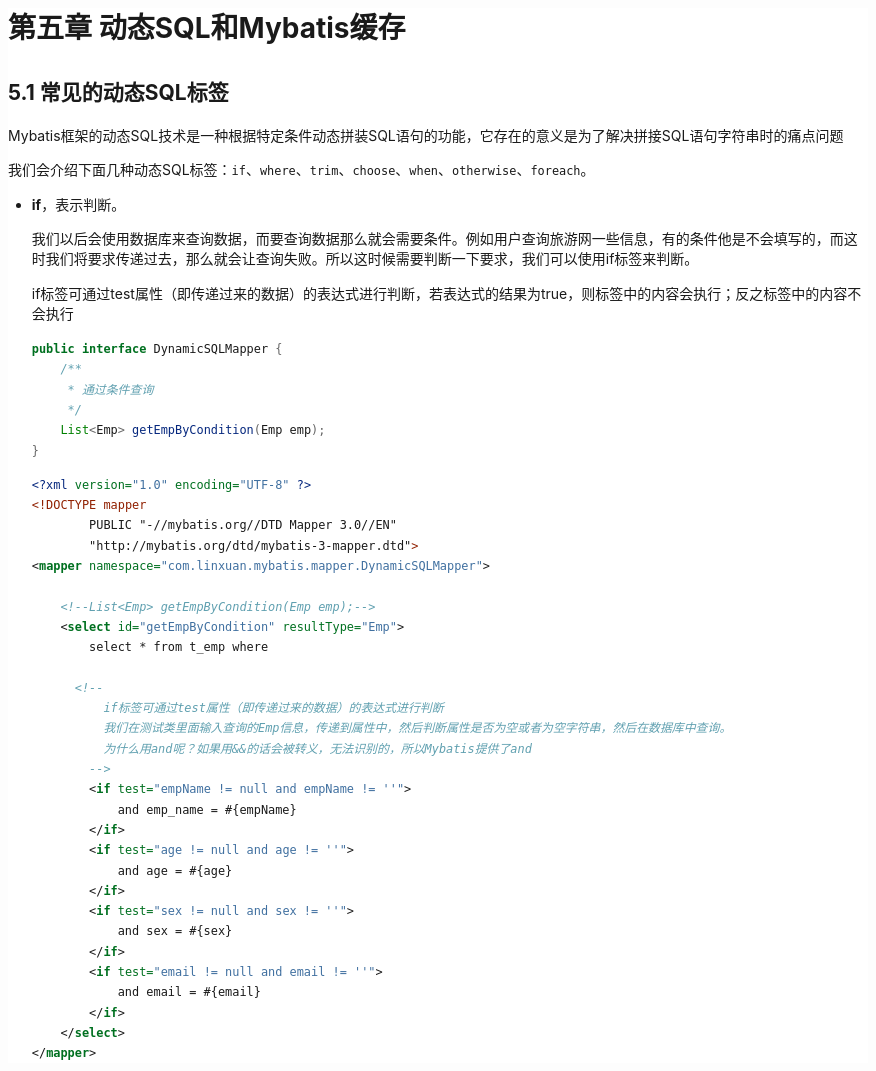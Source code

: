 # 第五章 动态SQL和Mybatis缓存

## 5.1 常见的动态SQL标签

Mybatis框架的动态SQL技术是一种根据特定条件动态拼装SQL语句的功能，它存在的意义是为了解决拼接SQL语句字符串时的痛点问题

我们会介绍下面几种动态SQL标签：`if`、`where`、`trim`、`choose`、`when`、`otherwise`、`foreach`。

* **if**，表示判断。

  我们以后会使用数据库来查询数据，而要查询数据那么就会需要条件。例如用户查询旅游网一些信息，有的条件他是不会填写的，而这时我们将要求传递过去，那么就会让查询失败。所以这时候需要判断一下要求，我们可以使用if标签来判断。

  if标签可通过test属性（即传递过来的数据）的表达式进行判断，若表达式的结果为true，则标签中的内容会执行；反之标签中的内容不会执行

  ```java
  public interface DynamicSQLMapper {
      /**
       * 通过条件查询
       */
      List<Emp> getEmpByCondition(Emp emp);
  }
  ```

  ```xml
  <?xml version="1.0" encoding="UTF-8" ?>
  <!DOCTYPE mapper
          PUBLIC "-//mybatis.org//DTD Mapper 3.0//EN"
          "http://mybatis.org/dtd/mybatis-3-mapper.dtd">
  <mapper namespace="com.linxuan.mybatis.mapper.DynamicSQLMapper">
      
      <!--List<Emp> getEmpByCondition(Emp emp);-->
      <select id="getEmpByCondition" resultType="Emp">
          select * from t_emp where
      
      	<!--
          	if标签可通过test属性（即传递过来的数据）的表达式进行判断
  			我们在测试类里面输入查询的Emp信息，传递到属性中，然后判断属性是否为空或者为空字符串，然后在数据库中查询。
  			为什么用and呢？如果用&&的话会被转义，无法识别的，所以Mybatis提供了and
          -->
          <if test="empName != null and empName != ''">
              and emp_name = #{empName}
          </if>
          <if test="age != null and age != ''">
              and age = #{age}
          </if>
          <if test="sex != null and sex != ''">
              and sex = #{sex}
          </if>
          <if test="email != null and email != ''">
              and email = #{email}
          </if>
      </select>
  </mapper>
  ```
